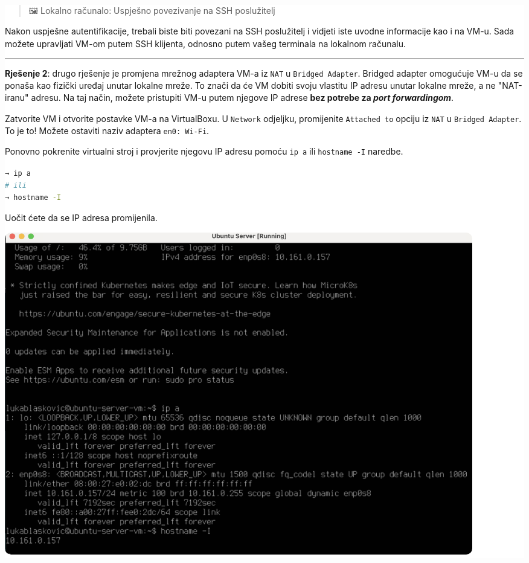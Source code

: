 > 🖼️ Lokalno računalo: Uspješno povezivanje na SSH poslužitelj

Nakon uspješne autentifikacije, trebali biste biti povezani na SSH poslužitelj i vidjeti iste uvodne informacije kao i na VM-u. Sada možete upravljati VM-om putem SSH klijenta, odnosno putem vašeg terminala na lokalnom računalu.

<hr>

**Rješenje 2**: drugo rješenje je promjena mrežnog adaptera VM-a iz `NAT` u `Bridged Adapter`. Bridged adapter omogućuje VM-u da se ponaša kao fizički uređaj unutar lokalne mreže. To znači da će VM dobiti svoju vlastitu IP adresu unutar lokalne mreže, a ne "NAT-iranu" adresu. Na taj način, možete pristupiti VM-u putem njegove IP adrese **bez potrebe za _port forwardingom_**.

Zatvorite VM i otvorite postavke VM-a na VirtualBoxu. U `Network` odjeljku, promijenite `Attached to` opciju iz `NAT` u `Bridged Adapter`. To je to! Možete ostaviti naziv adaptera `en0: Wi-Fi`.

Ponovno pokrenite virtualni stroj i provjerite njegovu IP adresu pomoću `ip a` ili `hostname -I` naredbe.

```bash
→ ip a
# ili
→ hostname -I
```

Uočit ćete da se IP adresa promijenila.

<img src="https://raw.githubusercontent.com/lukablaskovic/FIPU-OS/refs/heads/main/OS4%20-%20Rad%20na%20Virtualnom%20stroju:%20Uvod/screenshots/ubuntu-server/ip-addr-bridged-adapter.png?raw=true"  style="width:90%; border-radius: 10px;" ></img>
